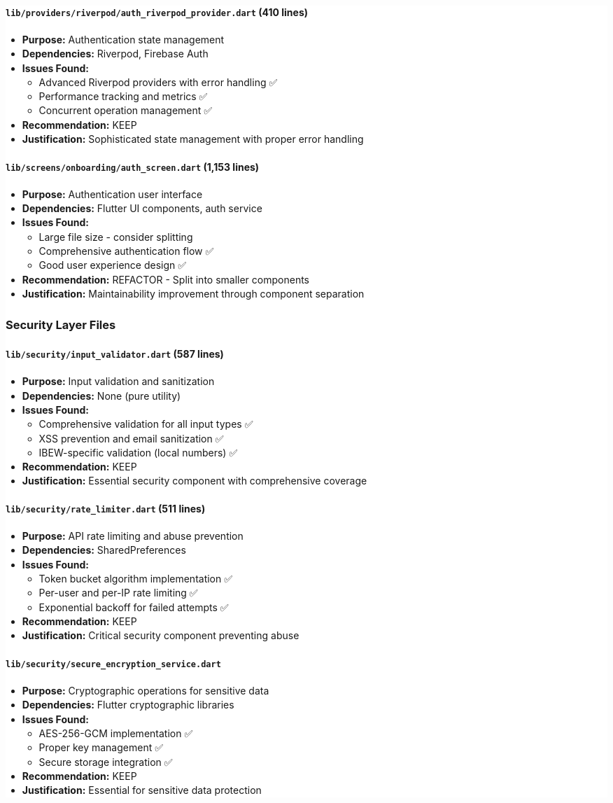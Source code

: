 #### `lib/providers/riverpod/auth_riverpod_provider.dart` (410 lines)
- **Purpose:** Authentication state management
- **Dependencies:** Riverpod, Firebase Auth
- **Issues Found:**
  - Advanced Riverpod providers with error handling ✅
  - Performance tracking and metrics ✅
  - Concurrent operation management ✅
- **Recommendation:** KEEP
- **Justification:** Sophisticated state management with proper error handling

#### `lib/screens/onboarding/auth_screen.dart` (1,153 lines)
- **Purpose:** Authentication user interface
- **Dependencies:** Flutter UI components, auth service
- **Issues Found:**
  - Large file size - consider splitting
  - Comprehensive authentication flow ✅
  - Good user experience design ✅
- **Recommendation:** REFACTOR - Split into smaller components
- **Justification:** Maintainability improvement through component separation

### Security Layer Files

#### `lib/security/input_validator.dart` (587 lines)
- **Purpose:** Input validation and sanitization
- **Dependencies:** None (pure utility)
- **Issues Found:**
  - Comprehensive validation for all input types ✅
  - XSS prevention and email sanitization ✅
  - IBEW-specific validation (local numbers) ✅
- **Recommendation:** KEEP
- **Justification:** Essential security component with comprehensive coverage

#### `lib/security/rate_limiter.dart` (511 lines)
- **Purpose:** API rate limiting and abuse prevention
- **Dependencies:** SharedPreferences
- **Issues Found:**
  - Token bucket algorithm implementation ✅
  - Per-user and per-IP rate limiting ✅
  - Exponential backoff for failed attempts ✅
- **Recommendation:** KEEP
- **Justification:** Critical security component preventing abuse

#### `lib/security/secure_encryption_service.dart`
- **Purpose:** Cryptographic operations for sensitive data
- **Dependencies:** Flutter cryptographic libraries
- **Issues Found:**
  - AES-256-GCM implementation ✅
  - Proper key management ✅
  - Secure storage integration ✅
- **Recommendation:** KEEP
- **Justification:** Essential for sensitive data protection
